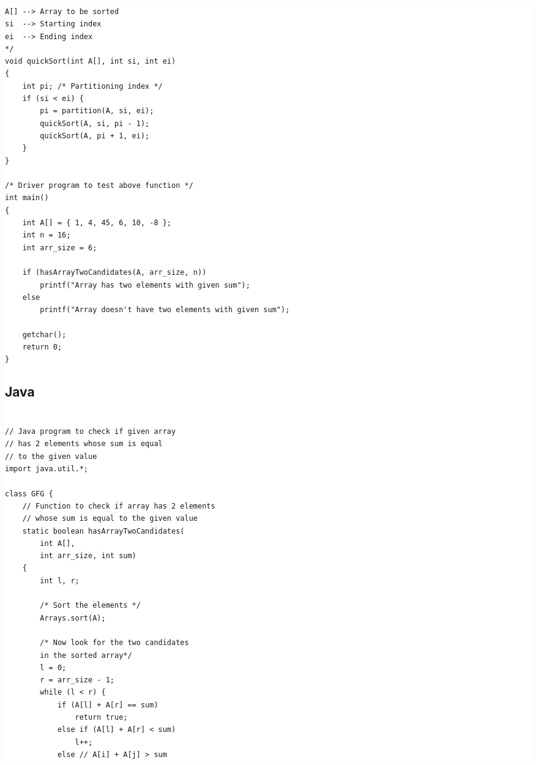 ```
A[] --> Array to be sorted 
si  --> Starting index 
ei  --> Ending index 
*/
void quickSort(int A[], int si, int ei) 
{ 
    int pi; /* Partitioning index */
    if (si < ei) { 
        pi = partition(A, si, ei); 
        quickSort(A, si, pi - 1); 
        quickSort(A, pi + 1, ei); 
    } 
} 

/* Driver program to test above function */
int main() 
{ 
    int A[] = { 1, 4, 45, 6, 10, -8 }; 
    int n = 16; 
    int arr_size = 6; 

    if (hasArrayTwoCandidates(A, arr_size, n)) 
        printf("Array has two elements with given sum"); 
    else
        printf("Array doesn't have two elements with given sum"); 

    getchar(); 
    return 0; 
} 

```

## Java

```

// Java program to check if given array 
// has 2 elements whose sum is equal 
// to the given value 
import java.util.*; 

class GFG { 
    // Function to check if array has 2 elements 
    // whose sum is equal to the given value 
    static boolean hasArrayTwoCandidates( 
        int A[], 
        int arr_size, int sum) 
    { 
        int l, r; 

        /* Sort the elements */
        Arrays.sort(A); 

        /* Now look for the two candidates  
        in the sorted array*/
        l = 0; 
        r = arr_size - 1; 
        while (l < r) { 
            if (A[l] + A[r] == sum) 
                return true; 
            else if (A[l] + A[r] < sum) 
                l++; 
            else // A[i] + A[j] > sum 
```